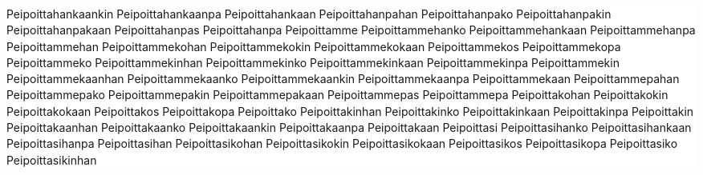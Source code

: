 Peipoittahankaankin
Peipoittahankaanpa
Peipoittahankaan
Peipoittahanpahan
Peipoittahanpako
Peipoittahanpakin
Peipoittahanpakaan
Peipoittahanpas
Peipoittahanpa
Peipoittamme
Peipoittammehanko
Peipoittammehankaan
Peipoittammehanpa
Peipoittammehan
Peipoittammekohan
Peipoittammekokin
Peipoittammekokaan
Peipoittammekos
Peipoittammekopa
Peipoittammeko
Peipoittammekinhan
Peipoittammekinko
Peipoittammekinkaan
Peipoittammekinpa
Peipoittammekin
Peipoittammekaanhan
Peipoittammekaanko
Peipoittammekaankin
Peipoittammekaanpa
Peipoittammekaan
Peipoittammepahan
Peipoittammepako
Peipoittammepakin
Peipoittammepakaan
Peipoittammepas
Peipoittammepa
Peipoittakohan
Peipoittakokin
Peipoittakokaan
Peipoittakos
Peipoittakopa
Peipoittako
Peipoittakinhan
Peipoittakinko
Peipoittakinkaan
Peipoittakinpa
Peipoittakin
Peipoittakaanhan
Peipoittakaanko
Peipoittakaankin
Peipoittakaanpa
Peipoittakaan
Peipoittasi
Peipoittasihanko
Peipoittasihankaan
Peipoittasihanpa
Peipoittasihan
Peipoittasikohan
Peipoittasikokin
Peipoittasikokaan
Peipoittasikos
Peipoittasikopa
Peipoittasiko
Peipoittasikinhan